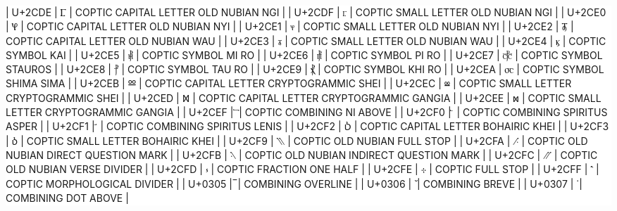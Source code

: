 | U+2CDE    | Ⳟ     | COPTIC CAPITAL LETTER OLD NUBIAN NGI       |
| U+2CDF    | ⳟ     | COPTIC SMALL LETTER OLD NUBIAN NGI         |
| U+2CE0    | Ⳡ     | COPTIC CAPITAL LETTER OLD NUBIAN NYI       |
| U+2CE1    | ⳡ     | COPTIC SMALL LETTER OLD NUBIAN NYI         |
| U+2CE2    | Ⳣ     | COPTIC CAPITAL LETTER OLD NUBIAN WAU       |
| U+2CE3    | ⳣ     | COPTIC SMALL LETTER OLD NUBIAN WAU         |
| U+2CE4    | ⳤ     | COPTIC SYMBOL KAI                          |
| U+2CE5    | ⳥     | COPTIC SYMBOL MI RO                        |
| U+2CE6    | ⳦     | COPTIC SYMBOL PI RO                        |
| U+2CE7    | ⳧     | COPTIC SYMBOL STAUROS                      |
| U+2CE8    | ⳨     | COPTIC SYMBOL TAU RO                       |
| U+2CE9    | ⳩     | COPTIC SYMBOL KHI RO                       |
| U+2CEA    | ⳪     | COPTIC SYMBOL SHIMA SIMA                   |
| U+2CEB    | Ⳬ     | COPTIC CAPITAL LETTER CRYPTOGRAMMIC SHEI   |
| U+2CEC    | ⳬ     | COPTIC SMALL LETTER CRYPTOGRAMMIC SHEI     |
| U+2CED    | Ⳮ     | COPTIC CAPITAL LETTER CRYPTOGRAMMIC GANGIA |
| U+2CEE    | ⳮ     | COPTIC SMALL LETTER CRYPTOGRAMMIC GANGIA   |
| U+2CEF    | ⳯     | COPTIC COMBINING NI ABOVE                  |
| U+2CF0    | ⳰     | COPTIC COMBINING SPIRITUS ASPER            |
| U+2CF1    | ⳱     | COPTIC COMBINING SPIRITUS LENIS            |
| U+2CF2    | Ⳳ     | COPTIC CAPITAL LETTER BOHAIRIC KHEI        |
| U+2CF3    | ⳳ     | COPTIC SMALL LETTER BOHAIRIC KHEI          |
| U+2CF9    | ⳹     | COPTIC OLD NUBIAN FULL STOP                |
| U+2CFA    | ⳺     | COPTIC OLD NUBIAN DIRECT QUESTION MARK     |
| U+2CFB    | ⳻     | COPTIC OLD NUBIAN INDIRECT QUESTION MARK   |
| U+2CFC    | ⳼     | COPTIC OLD NUBIAN VERSE DIVIDER            |
| U+2CFD    | ⳽     | COPTIC FRACTION ONE HALF                   |
| U+2CFE    | ⳾     | COPTIC FULL STOP                           |
| U+2CFF    | ⳿     | COPTIC MORPHOLOGICAL DIVIDER               |
| U+0305    | ̅      | COMBINING OVERLINE                         |
| U+0306    | ̆      | COMBINING BREVE                            |
| U+0307    | ̇      | COMBINING DOT ABOVE                        |

